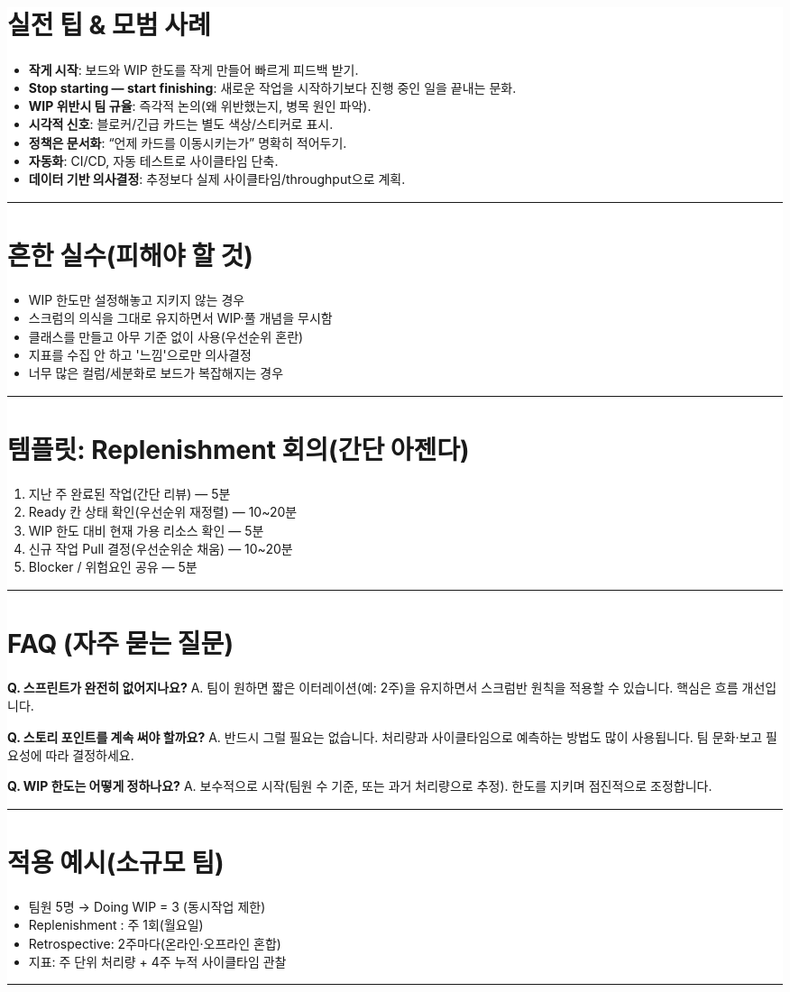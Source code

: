 
# 실전 팁 & 모범 사례

- **작게 시작**: 보드와 WIP 한도를 작게 만들어 빠르게 피드백 받기.
- **Stop starting — start finishing**: 새로운 작업을 시작하기보다 진행 중인 일을 끝내는 문화.
- **WIP 위반시 팀 규율**: 즉각적 논의(왜 위반했는지, 병목 원인 파악).
- **시각적 신호**: 블로커/긴급 카드는 별도 색상/스티커로 표시.
- **정책은 문서화**: “언제 카드를 이동시키는가” 명확히 적어두기.
- **자동화**: CI/CD, 자동 테스트로 사이클타임 단축.
- **데이터 기반 의사결정**: 추정보다 실제 사이클타임/throughput으로 계획.

---

# 흔한 실수(피해야 할 것)

- WIP 한도만 설정해놓고 지키지 않는 경우
- 스크럼의 의식을 그대로 유지하면서 WIP·풀 개념을 무시함
- 클래스를 만들고 아무 기준 없이 사용(우선순위 혼란)
- 지표를 수집 안 하고 '느낌'으로만 의사결정
- 너무 많은 컬럼/세분화로 보드가 복잡해지는 경우

---

# 템플릿: Replenishment 회의(간단 아젠다)

1. 지난 주 완료된 작업(간단 리뷰) — 5분
2. Ready 칸 상태 확인(우선순위 재정렬) — 10\~20분
3. WIP 한도 대비 현재 가용 리소스 확인 — 5분
4. 신규 작업 Pull 결정(우선순위순 채움) — 10\~20분
5. Blocker / 위험요인 공유 — 5분

---

# FAQ (자주 묻는 질문)

**Q. 스프린트가 완전히 없어지나요?**
A. 팀이 원하면 짧은 이터레이션(예: 2주)을 유지하면서 스크럼반 원칙을 적용할 수 있습니다. 핵심은 흐름 개선입니다.

**Q. 스토리 포인트를 계속 써야 할까요?**
A. 반드시 그럴 필요는 없습니다. 처리량과 사이클타임으로 예측하는 방법도 많이 사용됩니다. 팀 문화·보고 필요성에 따라 결정하세요.

**Q. WIP 한도는 어떻게 정하나요?**
A. 보수적으로 시작(팀원 수 기준, 또는 과거 처리량으로 추정). 한도를 지키며 점진적으로 조정합니다.

---

# 적용 예시(소규모 팀)

- 팀원 5명 → Doing WIP = 3 (동시작업 제한)
- Replenishment : 주 1회(월요일)
- Retrospective: 2주마다(온라인·오프라인 혼합)
- 지표: 주 단위 처리량 + 4주 누적 사이클타임 관찰

---